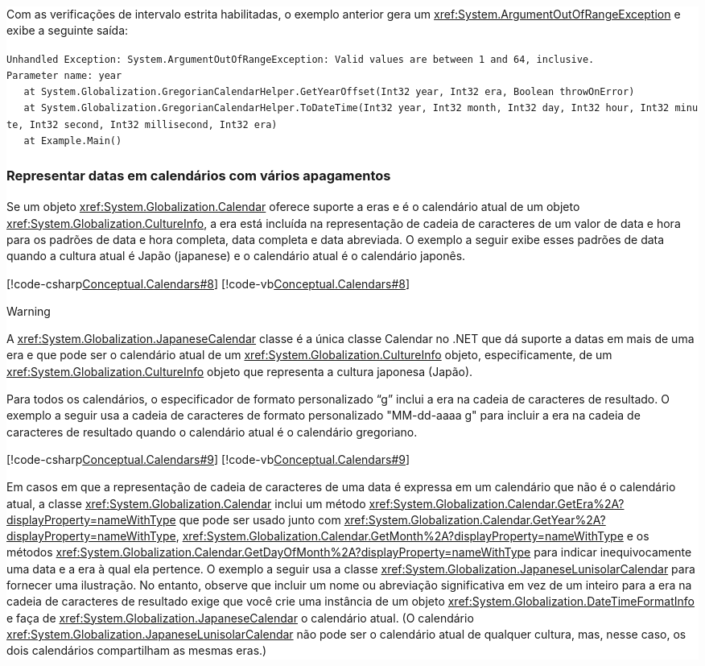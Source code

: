 Com as verificações de intervalo estrita habilitadas, o exemplo anterior gera um <xref:System.ArgumentOutOfRangeException> e exibe a seguinte saída:

```console
Unhandled Exception: System.ArgumentOutOfRangeException: Valid values are between 1 and 64, inclusive.
Parameter name: year
   at System.Globalization.GregorianCalendarHelper.GetYearOffset(Int32 year, Int32 era, Boolean throwOnError)
   at System.Globalization.GregorianCalendarHelper.ToDateTime(Int32 year, Int32 month, Int32 day, Int32 hour, Int32 minute, Int32 second, Int32 millisecond, Int32 era)
   at Example.Main()
```

### <a name="represent-dates-in-calendars-with-multiple-eras"></a>Representar datas em calendários com vários apagamentos

Se um objeto <xref:System.Globalization.Calendar> oferece suporte a eras e é o calendário atual de um objeto <xref:System.Globalization.CultureInfo>, a era está incluída na representação de cadeia de caracteres de um valor de data e hora para os padrões de data e hora completa, data completa e data abreviada. O exemplo a seguir exibe esses padrões de data quando a cultura atual é Japão (japanese) e o calendário atual é o calendário japonês.

[!code-csharp[Conceptual.Calendars#8](../../../samples/snippets/csharp/VS_Snippets_CLR/conceptual.calendars/cs/formatstrings1.cs#8)]
[!code-vb[Conceptual.Calendars#8](../../../samples/snippets/visualbasic/VS_Snippets_CLR/conceptual.calendars/vb/formatstrings1.vb#8)]

> [!WARNING]
> A <xref:System.Globalization.JapaneseCalendar> classe é a única classe Calendar no .NET que dá suporte a datas em mais de uma era e que pode ser o calendário atual de um <xref:System.Globalization.CultureInfo> objeto, especificamente, de um <xref:System.Globalization.CultureInfo> objeto que representa a cultura japonesa (Japão).

Para todos os calendários, o especificador de formato personalizado “g” inclui a era na cadeia de caracteres de resultado. O exemplo a seguir usa a cadeia de caracteres de formato personalizado "MM-dd-aaaa g" para incluir a era na cadeia de caracteres de resultado quando o calendário atual é o calendário gregoriano.

[!code-csharp[Conceptual.Calendars#9](../../../samples/snippets/csharp/VS_Snippets_CLR/conceptual.calendars/cs/formatstrings2.cs#9)]
[!code-vb[Conceptual.Calendars#9](../../../samples/snippets/visualbasic/VS_Snippets_CLR/conceptual.calendars/vb/formatstrings2.vb#9)]

Em casos em que a representação de cadeia de caracteres de uma data é expressa em um calendário que não é o calendário atual, a classe <xref:System.Globalization.Calendar> inclui um método <xref:System.Globalization.Calendar.GetEra%2A?displayProperty=nameWithType> que pode ser usado junto com <xref:System.Globalization.Calendar.GetYear%2A?displayProperty=nameWithType>, <xref:System.Globalization.Calendar.GetMonth%2A?displayProperty=nameWithType> e os métodos <xref:System.Globalization.Calendar.GetDayOfMonth%2A?displayProperty=nameWithType> para indicar inequivocamente uma data e a era à qual ela pertence. O exemplo a seguir usa a classe <xref:System.Globalization.JapaneseLunisolarCalendar> para fornecer uma ilustração. No entanto, observe que incluir um nome ou abreviação significativa em vez de um inteiro para a era na cadeia de caracteres de resultado exige que você crie uma instância de um objeto <xref:System.Globalization.DateTimeFormatInfo> e faça de <xref:System.Globalization.JapaneseCalendar> o calendário atual. (O calendário <xref:System.Globalization.JapaneseLunisolarCalendar> não pode ser o calendário atual de qualquer cultura, mas, nesse caso, os dois calendários compartilham as mesmas eras.)
